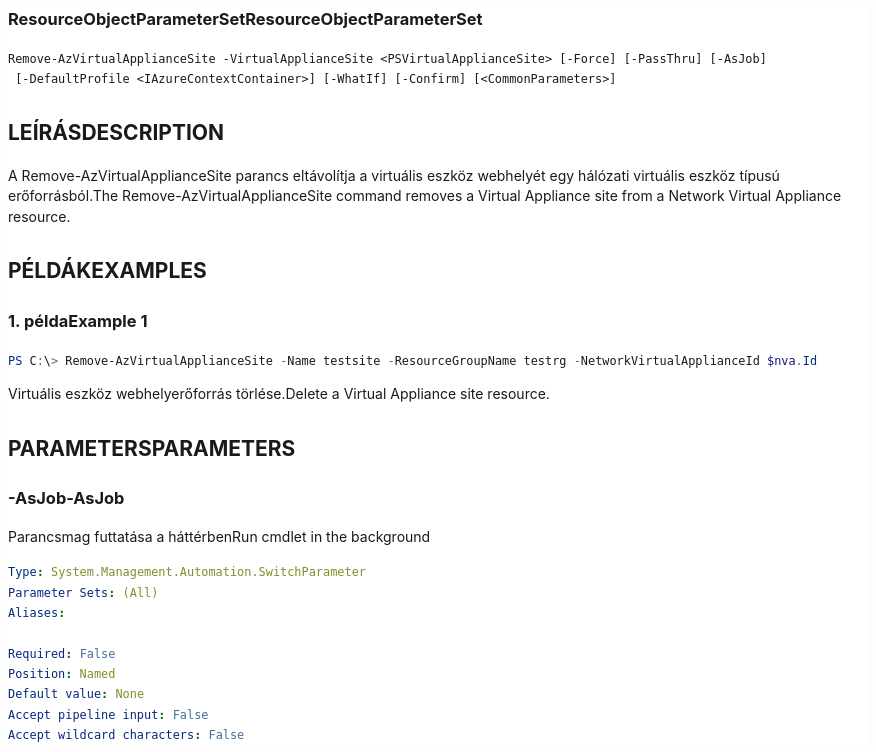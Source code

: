 ### <span data-ttu-id="8265b-107">ResourceObjectParameterSet</span><span class="sxs-lookup"><span data-stu-id="8265b-107">ResourceObjectParameterSet</span></span>
```
Remove-AzVirtualApplianceSite -VirtualApplianceSite <PSVirtualApplianceSite> [-Force] [-PassThru] [-AsJob]
 [-DefaultProfile <IAzureContextContainer>] [-WhatIf] [-Confirm] [<CommonParameters>]
```

## <span data-ttu-id="8265b-108">LEÍRÁS</span><span class="sxs-lookup"><span data-stu-id="8265b-108">DESCRIPTION</span></span>
<span data-ttu-id="8265b-109">A Remove-AzVirtualApplianceSite parancs eltávolítja a virtuális eszköz webhelyét egy hálózati virtuális eszköz típusú erőforrásból.</span><span class="sxs-lookup"><span data-stu-id="8265b-109">The Remove-AzVirtualApplianceSite command removes a Virtual Appliance site from a Network Virtual Appliance resource.</span></span>

## <span data-ttu-id="8265b-110">PÉLDÁK</span><span class="sxs-lookup"><span data-stu-id="8265b-110">EXAMPLES</span></span>

### <span data-ttu-id="8265b-111">1. példa</span><span class="sxs-lookup"><span data-stu-id="8265b-111">Example 1</span></span>
```powershell
PS C:\> Remove-AzVirtualApplianceSite -Name testsite -ResourceGroupName testrg -NetworkVirtualApplianceId $nva.Id
```

<span data-ttu-id="8265b-112">Virtuális eszköz webhelyerőforrás törlése.</span><span class="sxs-lookup"><span data-stu-id="8265b-112">Delete a Virtual Appliance site resource.</span></span> 

## <span data-ttu-id="8265b-113">PARAMETERS</span><span class="sxs-lookup"><span data-stu-id="8265b-113">PARAMETERS</span></span>

### <span data-ttu-id="8265b-114">-AsJob</span><span class="sxs-lookup"><span data-stu-id="8265b-114">-AsJob</span></span>
<span data-ttu-id="8265b-115">Parancsmag futtatása a háttérben</span><span class="sxs-lookup"><span data-stu-id="8265b-115">Run cmdlet in the background</span></span>

```yaml
Type: System.Management.Automation.SwitchParameter
Parameter Sets: (All)
Aliases:

Required: False
Position: Named
Default value: None
Accept pipeline input: False
Accept wildcard characters: False
```
